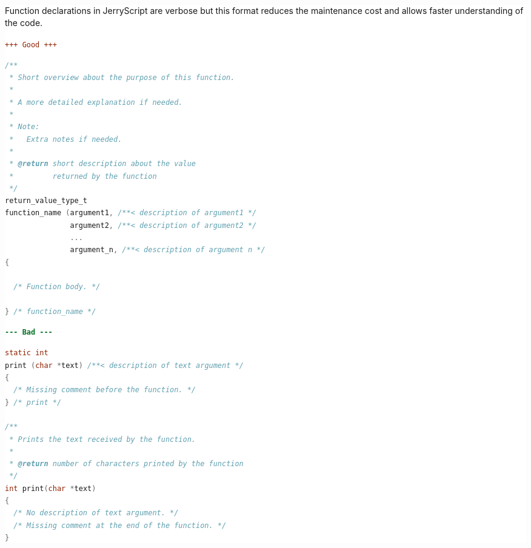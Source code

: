 Function declarations in JerryScript are verbose but this format
reduces the maintenance cost and allows faster understanding of
the code.

```diff
+++ Good +++
```

```c
/**
 * Short overview about the purpose of this function.
 *
 * A more detailed explanation if needed.
 *
 * Note:
 *   Extra notes if needed.
 *
 * @return short description about the value
 *         returned by the function
 */
return_value_type_t
function_name (argument1, /**< description of argument1 */
               argument2, /**< description of argument2 */
               ...
               argument_n, /**< description of argument n */
{

  /* Function body. */

} /* function_name */
```

```diff
--- Bad ---
```

```c
static int
print (char *text) /**< description of text argument */
{
  /* Missing comment before the function. */
} /* print */

/**
 * Prints the text received by the function.
 *
 * @return number of characters printed by the function
 */
int print(char *text)
{
  /* No description of text argument. */
  /* Missing comment at the end of the function. */
}
```
